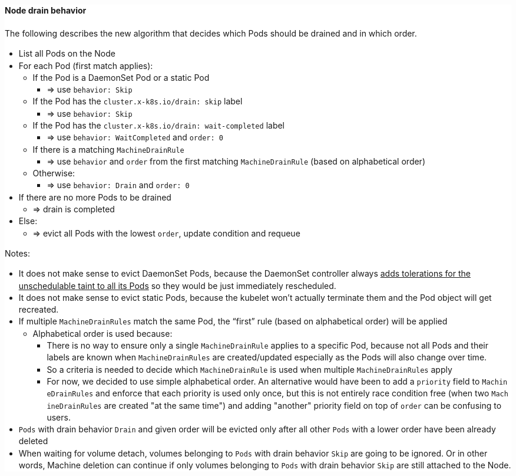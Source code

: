 #### Node drain behavior

The following describes the new algorithm that decides which Pods should be drained and in which order.

* List all Pods on the Node
* For each Pod (first match applies):
  * If the Pod is a DaemonSet Pod or a static Pod
    * \=\> use `behavior: Skip`
  * If the Pod has the `cluster.x-k8s.io/drain: skip` label
    * \=\> use `behavior: Skip`
  * If the Pod has the `cluster.x-k8s.io/drain: wait-completed` label
    * \=\> use `behavior: WaitCompleted` and `order: 0`
  * If there is a matching `MachineDrainRule`
    * \=\> use `behavior` and `order` from the first matching `MachineDrainRule` (based on alphabetical order)
  * Otherwise:
    * \=\> use `behavior: Drain` and `order: 0`
* If there are no more Pods to be drained
  * \=\> drain is completed
* Else:
  * \=\> evict all Pods with the lowest `order`, update condition and requeue

Notes:

* It does not make sense to evict DaemonSet Pods, because the DaemonSet controller always [adds tolerations for the
  unschedulable taint to all its Pods](https://kubernetes.io/docs/concepts/workloads/controllers/daemonset/#taints-and-tolerations)
  so they would be just immediately rescheduled.
* It does not make sense to evict static Pods, because the kubelet won’t actually terminate them and the Pod object
  will get recreated.
* If multiple `MachineDrainRules` match the same Pod, the “first” rule (based on alphabetical order) will be applied
  * Alphabetical order is used because:
    * There is no way to ensure only a single `MachineDrainRule` applies to a specific Pod, because not all Pods and their
      labels are known when `MachineDrainRules` are created/updated especially as the Pods will also change over time.
    * So a criteria is needed to decide which `MachineDrainRule` is used when multiple `MachineDrainRules` apply
    * For now, we decided to use simple alphabetical order. An alternative would have been to add a `priority` field
      to `MachineDrainRules` and enforce that each priority is used only once, but this is not entirely race condition
      free (when two `MachineDrainRules` are created "at the same time") and adding "another" priority field on top
      of `order` can be confusing to users.
* `Pods` with drain behavior `Drain` and given order will be evicted only after all other `Pods` with a lower order
  have been already deleted
* When waiting for volume detach, volumes belonging to `Pods` with drain behavior `Skip` are going to be ignored.
  Or in other words, Machine deletion can continue if only volumes belonging to `Pods` with drain behavior `Skip`
  are still attached to the Node.
